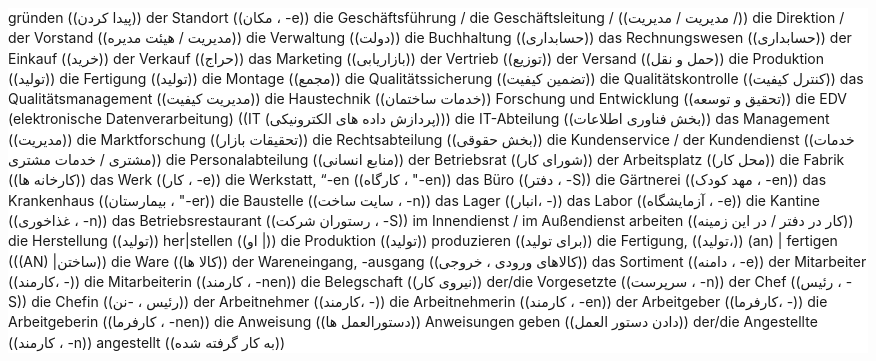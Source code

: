 gründen   ((پیدا کردن))
der Standort  ((مکان ، -e))
die Geschäftsführung / die Geschäftsleitung /   ((مدیریت / مدیریت /))
die Direktion / der Vorstand   ((مدیریت / هیئت مدیره))
die Verwaltung   ((دولت))
die Buchhaltung   ((حسابداری))
das Rechnungswesen   ((حسابداری))
der Einkauf   ((خرید))
der Verkauf   ((حراج))
das Marketing   ((بازاریابی))
der Vertrieb   ((توزیع))
der Versand   ((حمل و نقل))
die Produktion   ((تولید))
die Fertigung   ((تولید))
die Montage   ((مجمع))
die Qualitätssicherung   ((تضمین کیفیت))
die Qualitätskontrolle   ((کنترل کیفیت))
das Qualitätsmanagement   ((مدیریت کیفیت))
die Haustechnik   ((خدمات ساختمان))
Forschung und Entwicklung   ((تحقیق و توسعه))
die EDV (elektronische Datenverarbeitung)   ((IT (پردازش داده های الکترونیکی)))
die IT-Abteilung   ((بخش فناوری اطلاعات))
das Management   ((مدیریت))
die Marktforschung   ((تحقیقات بازار))
die Rechtsabteilung   ((بخش حقوقی))
die Kundenservice / der Kundendienst   ((خدمات مشتری / خدمات مشتری))
die Personalabteilung   ((منابع انسانی))
der Betriebsrat   ((شورای کار))
der Arbeitsplatz   ((محل کار))
die Fabrik  ((کارخانه ها))
das Werk  ((کار ، -e))
die Werkstatt, “-en   ((کارگاه ، "-en))
das Büro  ((دفتر ، -S))
die Gärtnerei  ((مهد کودک ، -en))
das Krankenhaus  ((بیمارستان ، "-er))
die Baustelle  ((سایت ساخت ، -n))
das Lager  ((انبار، -))
das Labor  ((آزمایشگاه ، -e))
die Kantine  ((غذاخوری ، -n))
das Betriebsrestaurant  ((رستوران شرکت ، -S))
im Innendienst / im Außendienst arbeiten   ((کار در دفتر / در این زمینه))
die Herstellung   ((تولید))
her|stellen   ((او |))
die Produktion   ((تولید))
produzieren   ((برای تولید))
die Fertigung,   ((تولید،))
(an) | fertigen   (((AN) |ساختن))
die Ware  ((کالا ها))
der Wareneingang, -ausgang   ((کالاهای ورودی ، خروجی))
das Sortiment  ((دامنه ، -e))
der Mitarbeiter  ((کارمند، -))
die Mitarbeiterin  ((کارمند ، -nen))
die Belegschaft   ((نیروی کار))
der/die Vorgesetzte  ((سرپرست ، -n))
der Chef  ((رئیس ، -S))
die Chefin  ((رئیس ، -نن))
der Arbeitnehmer  ((کارمند، -))
die Arbeitnehmerin  ((کارمند ، -en))
der Arbeitgeber  ((کارفرما، -))
die Arbeitgeberin  ((کارفرما ، -nen))
die Anweisung  ((دستورالعمل ها))
Anweisungen geben   ((دادن دستور العمل))
der/die Angestellte  ((کارمند ، -n))
angestellt   ((به کار گرفته شده))